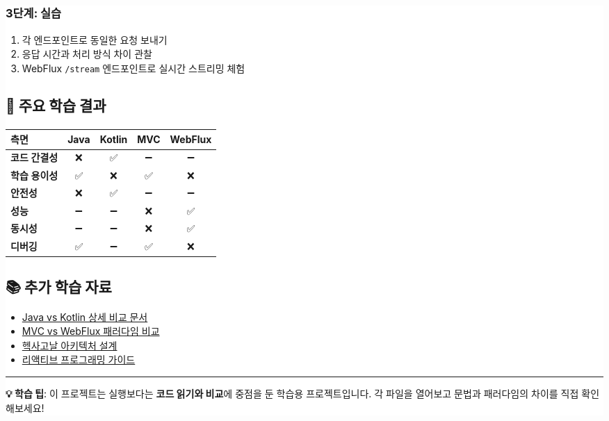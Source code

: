 ### 3단계: 실습
1. 각 엔드포인트로 동일한 요청 보내기
2. 응답 시간과 처리 방식 차이 관찰
3. WebFlux `/stream` 엔드포인트로 실시간 스트리밍 체험

## 📝 주요 학습 결과

| 측면 | Java | Kotlin | MVC | WebFlux |
|:---|:---:|:---:|:---:|:---:|
| **코드 간결성** | ❌ | ✅ | ➖ | ➖ |
| **학습 용이성** | ✅ | ❌ | ✅ | ❌ |
| **안전성** | ❌ | ✅ | ➖ | ➖ |
| **성능** | ➖ | ➖ | ❌ | ✅ |
| **동시성** | ➖ | ➖ | ❌ | ✅ |
| **디버깅** | ✅ | ➖ | ✅ | ❌ |

## 📚 추가 학습 자료

- [Java vs Kotlin 상세 비교 문서](document/comparison/java-vs-kotlin-syntax.md)
- [MVC vs WebFlux 패러다임 비교](document/comparison/mvc-vs-webflux.md)  
- [헥사고날 아키텍처 설계](document/architecture/hexagonal-architecture.md)
- [리액티브 프로그래밍 가이드](document/spring-webflux/reactive-programming.md)

---

**💡 학습 팁**: 이 프로젝트는 실행보다는 **코드 읽기와 비교**에 중점을 둔 학습용 프로젝트입니다. 각 파일을 열어보고 문법과 패러다임의 차이를 직접 확인해보세요!